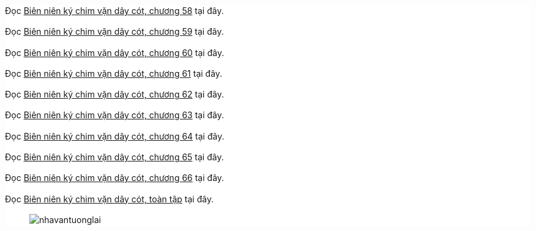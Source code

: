 Đọc [Biên niên ký chim vặn dây cót, chương 58](https://nhavantuonglai.com/article/bien-nien-ky-chim-van-day-cot-chuong-58) tại đây.

Đọc [Biên niên ký chim vặn dây cót, chương 59](https://nhavantuonglai.com/article/bien-nien-ky-chim-van-day-cot-chuong-59) tại đây.

Đọc [Biên niên ký chim vặn dây cót, chương 60](https://nhavantuonglai.com/article/bien-nien-ky-chim-van-day-cot-chuong-60) tại đây.

Đọc [Biên niên ký chim vặn dây cót, chương 61](https://nhavantuonglai.com/article/bien-nien-ky-chim-van-day-cot-chuong-61) tại đây.

Đọc [Biên niên ký chim vặn dây cót, chương 62](https://nhavantuonglai.com/article/bien-nien-ky-chim-van-day-cot-chuong-62) tại đây.

Đọc [Biên niên ký chim vặn dây cót, chương 63](https://nhavantuonglai.com/article/bien-nien-ky-chim-van-day-cot-chuong-63) tại đây.

Đọc [Biên niên ký chim vặn dây cót, chương 64](https://nhavantuonglai.com/article/bien-nien-ky-chim-van-day-cot-chuong-64) tại đây.

Đọc [Biên niên ký chim vặn dây cót, chương 65](https://nhavantuonglai.com/article/bien-nien-ky-chim-van-day-cot-chuong-65) tại đây.

Đọc [Biên niên ký chim vặn dây cót, chương 66](https://nhavantuonglai.com/article/bien-nien-ky-chim-van-day-cot-chuong-66) tại đây.

Đọc [Biên niên ký chim vặn dây cót, toàn tập](https://banmaixanh.vercel.app/ebook/bien-nien-ky-chim-van-day-cot.pdf) tại đây.

<figure><img src="https://banmaixanh.vercel.app/image/cover/001-299.jpg" alt="nhavantuonglai" title="nhavantuonglai" height=100% width=100%><figcaption><p></p></figcaption></figure>